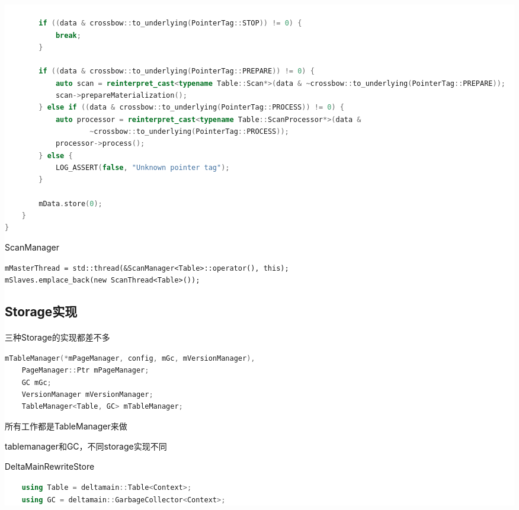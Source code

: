 ```c++

        if ((data & crossbow::to_underlying(PointerTag::STOP)) != 0) {
            break;
        }

        if ((data & crossbow::to_underlying(PointerTag::PREPARE)) != 0) {
            auto scan = reinterpret_cast<typename Table::Scan*>(data & ~crossbow::to_underlying(PointerTag::PREPARE));
            scan->prepareMaterialization();
        } else if ((data & crossbow::to_underlying(PointerTag::PROCESS)) != 0) {
            auto processor = reinterpret_cast<typename Table::ScanProcessor*>(data &
                    ~crossbow::to_underlying(PointerTag::PROCESS));
            processor->process();
        } else {
            LOG_ASSERT(false, "Unknown pointer tag");
        }

        mData.store(0);
    }
}
```



ScanManager

```txt
mMasterThread = std::thread(&ScanManager<Table>::operator(), this);
mSlaves.emplace_back(new ScanThread<Table>());
```





## Storage实现

三种Storage的实现都差不多

```c++
mTableManager(*mPageManager, config, mGc, mVersionManager), 
    PageManager::Ptr mPageManager;
    GC mGc;
    VersionManager mVersionManager;
    TableManager<Table, GC> mTableManager;
```

所有工作都是TableManager来做

tablemanager和GC，不同storage实现不同

DeltaMainRewriteStore

```c++
    using Table = deltamain::Table<Context>;
    using GC = deltamain::GarbageCollector<Context>;
```
